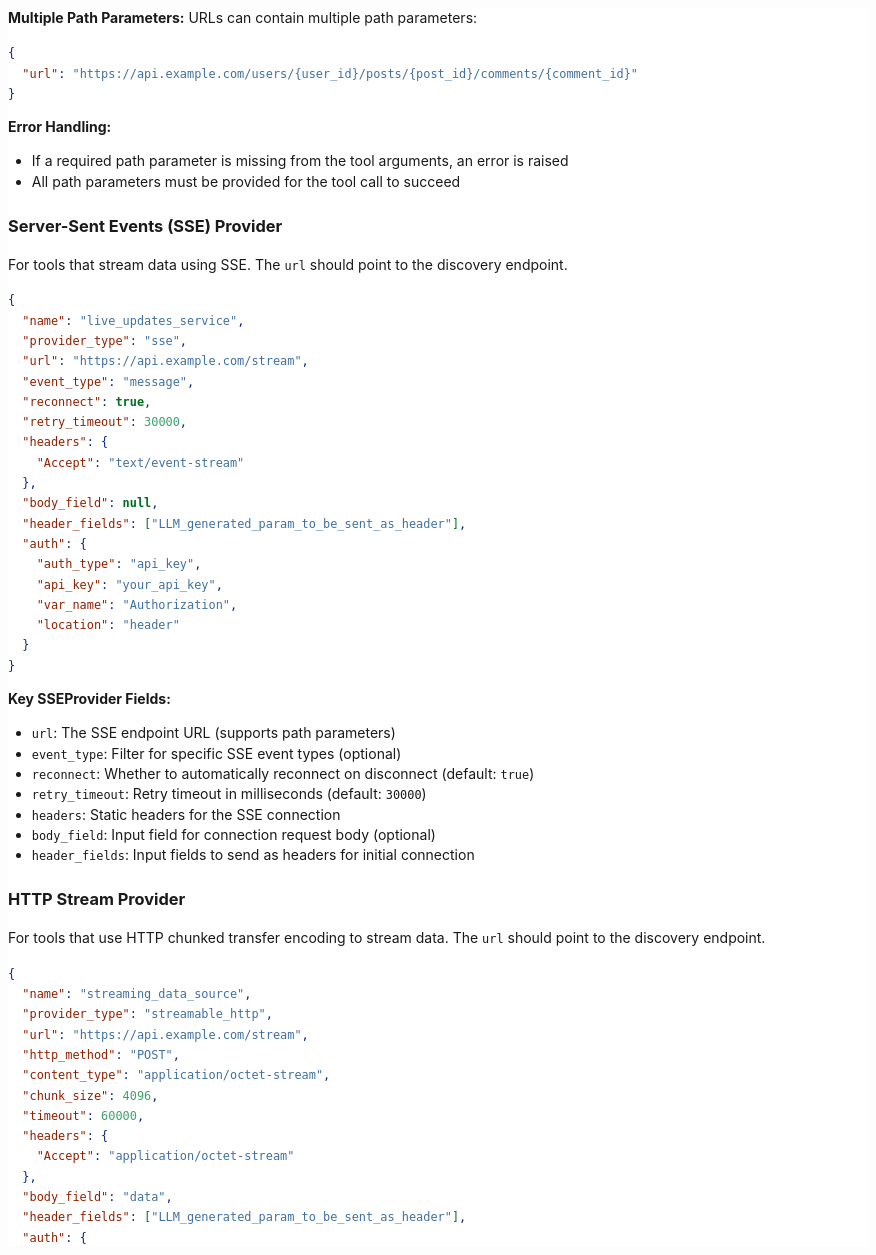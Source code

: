 **Multiple Path Parameters:**
URLs can contain multiple path parameters:
```json
{
  "url": "https://api.example.com/users/{user_id}/posts/{post_id}/comments/{comment_id}"
}
```

**Error Handling:**
- If a required path parameter is missing from the tool arguments, an error is raised
- All path parameters must be provided for the tool call to succeed

### Server-Sent Events (SSE) Provider

For tools that stream data using SSE. The `url` should point to the discovery endpoint.

```json
{
  "name": "live_updates_service",
  "provider_type": "sse",
  "url": "https://api.example.com/stream",
  "event_type": "message",
  "reconnect": true,
  "retry_timeout": 30000,
  "headers": {
    "Accept": "text/event-stream"
  },
  "body_field": null,
  "header_fields": ["LLM_generated_param_to_be_sent_as_header"],
  "auth": {
    "auth_type": "api_key",
    "api_key": "your_api_key",
    "var_name": "Authorization",
    "location": "header"
  }
}
```

**Key SSEProvider Fields:**
* `url`: The SSE endpoint URL (supports path parameters)
* `event_type`: Filter for specific SSE event types (optional)
* `reconnect`: Whether to automatically reconnect on disconnect (default: `true`)
* `retry_timeout`: Retry timeout in milliseconds (default: `30000`)
* `headers`: Static headers for the SSE connection
* `body_field`: Input field for connection request body (optional)
* `header_fields`: Input fields to send as headers for initial connection

### HTTP Stream Provider

For tools that use HTTP chunked transfer encoding to stream data. The `url` should point to the discovery endpoint.

```json
{
  "name": "streaming_data_source",
  "provider_type": "streamable_http",
  "url": "https://api.example.com/stream",
  "http_method": "POST",
  "content_type": "application/octet-stream",
  "chunk_size": 4096,
  "timeout": 60000,
  "headers": {
    "Accept": "application/octet-stream"
  },
  "body_field": "data",
  "header_fields": ["LLM_generated_param_to_be_sent_as_header"],
  "auth": {
```